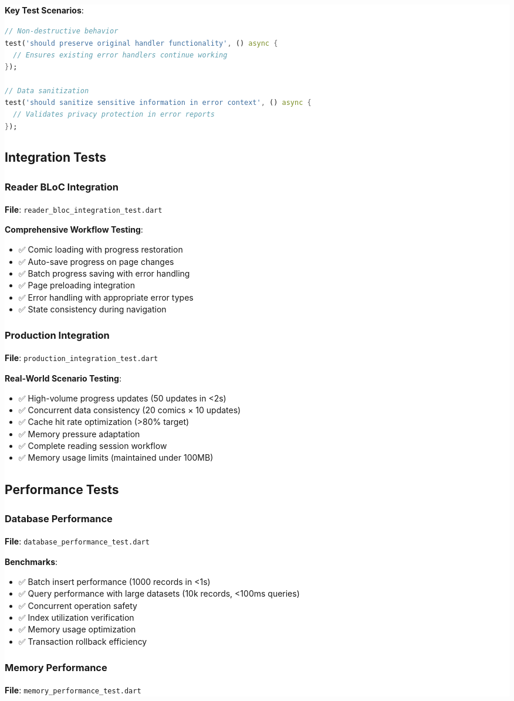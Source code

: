 **Key Test Scenarios**:
```dart
// Non-destructive behavior
test('should preserve original handler functionality', () async {
  // Ensures existing error handlers continue working
});

// Data sanitization
test('should sanitize sensitive information in error context', () async {
  // Validates privacy protection in error reports
});
```

## **Integration Tests**

### Reader BLoC Integration
**File**: `reader_bloc_integration_test.dart`

**Comprehensive Workflow Testing**:
- ✅ Comic loading with progress restoration
- ✅ Auto-save progress on page changes
- ✅ Batch progress saving with error handling
- ✅ Page preloading integration
- ✅ Error handling with appropriate error types
- ✅ State consistency during navigation

### Production Integration
**File**: `production_integration_test.dart`

**Real-World Scenario Testing**:
- ✅ High-volume progress updates (50 updates in <2s)
- ✅ Concurrent data consistency (20 comics × 10 updates)
- ✅ Cache hit rate optimization (>80% target)
- ✅ Memory pressure adaptation
- ✅ Complete reading session workflow
- ✅ Memory usage limits (maintained under 100MB)

## **Performance Tests**

### Database Performance
**File**: `database_performance_test.dart`

**Benchmarks**:
- ✅ Batch insert performance (1000 records in <1s)
- ✅ Query performance with large datasets (10k records, <100ms queries)
- ✅ Concurrent operation safety
- ✅ Index utilization verification
- ✅ Memory usage optimization
- ✅ Transaction rollback efficiency

### Memory Performance
**File**: `memory_performance_test.dart`
